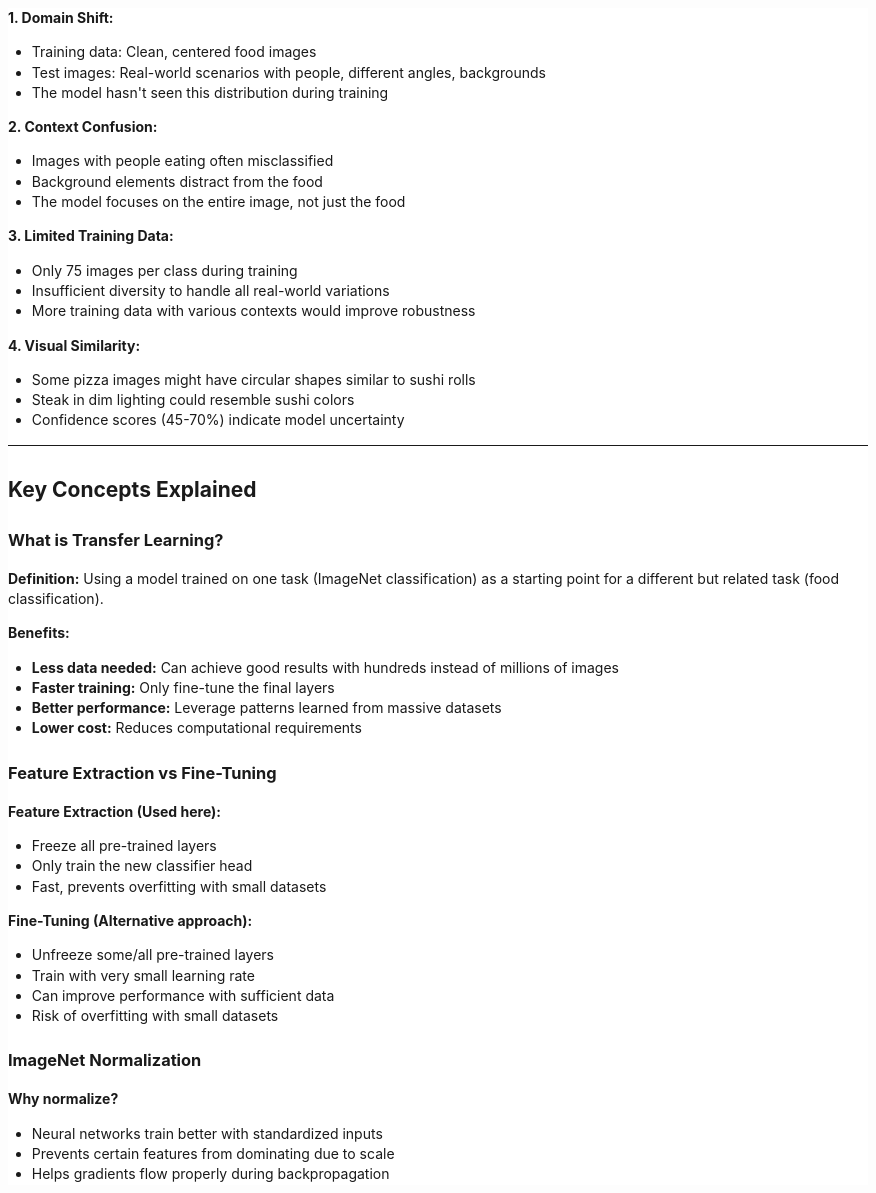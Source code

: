 **1. Domain Shift:**
- Training data: Clean, centered food images
- Test images: Real-world scenarios with people, different angles, backgrounds
- The model hasn't seen this distribution during training

**2. Context Confusion:**
- Images with people eating often misclassified
- Background elements distract from the food
- The model focuses on the entire image, not just the food

**3. Limited Training Data:**
- Only 75 images per class during training
- Insufficient diversity to handle all real-world variations
- More training data with various contexts would improve robustness

**4. Visual Similarity:**
- Some pizza images might have circular shapes similar to sushi rolls
- Steak in dim lighting could resemble sushi colors
- Confidence scores (45-70%) indicate model uncertainty

---

## Key Concepts Explained

### What is Transfer Learning?

**Definition:** Using a model trained on one task (ImageNet classification) as a starting point for a different but related task (food classification).

**Benefits:**
- **Less data needed:** Can achieve good results with hundreds instead of millions of images
- **Faster training:** Only fine-tune the final layers
- **Better performance:** Leverage patterns learned from massive datasets
- **Lower cost:** Reduces computational requirements

### Feature Extraction vs Fine-Tuning

**Feature Extraction (Used here):**
- Freeze all pre-trained layers
- Only train the new classifier head
- Fast, prevents overfitting with small datasets

**Fine-Tuning (Alternative approach):**
- Unfreeze some/all pre-trained layers
- Train with very small learning rate
- Can improve performance with sufficient data
- Risk of overfitting with small datasets

### ImageNet Normalization

**Why normalize?**
- Neural networks train better with standardized inputs
- Prevents certain features from dominating due to scale
- Helps gradients flow properly during backpropagation
